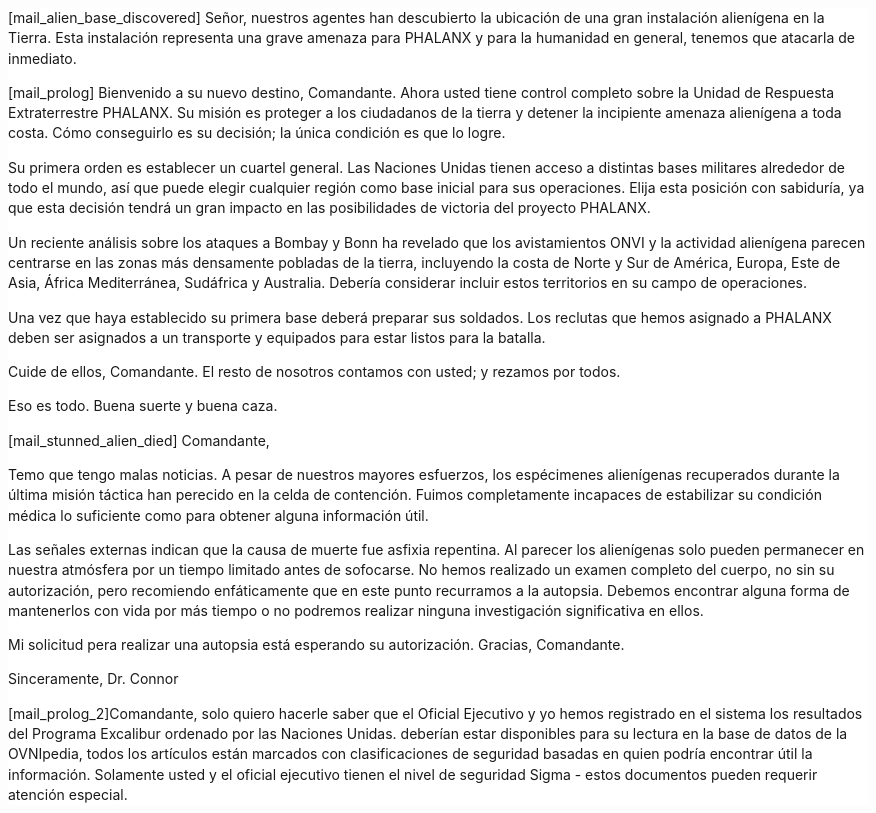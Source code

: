 \[mail_alien_base_discovered\] Señor, nuestros agentes han descubierto
la ubicación de una gran instalación alienígena en la Tierra. Esta
instalación representa una grave amenaza para PHALANX y para la
humanidad en general, tenemos que atacarla de inmediato.

\[mail_prolog\] Bienvenido a su nuevo destino, Comandante. Ahora usted
tiene control completo sobre la Unidad de Respuesta Extraterrestre
PHALANX. Su misión es proteger a los ciudadanos de la tierra y detener
la incipiente amenaza alienígena a toda costa. Cómo conseguirlo es su
decisión; la única condición es que lo logre.

Su primera orden es establecer un cuartel general. Las Naciones Unidas
tienen acceso a distintas bases militares alrededor de todo el mundo,
así que puede elegir cualquier región como base inicial para sus
operaciones. Elija esta posición con sabiduría, ya que esta decisión
tendrá un gran impacto en las posibilidades de victoria del proyecto
PHALANX.

Un reciente análisis sobre los ataques a Bombay y Bonn ha revelado que
los avistamientos ONVI y la actividad alienígena parecen centrarse en
las zonas más densamente pobladas de la tierra, incluyendo la costa de
Norte y Sur de América, Europa, Este de Asia, África Mediterránea,
Sudáfrica y Australia. Debería considerar incluir estos territorios en
su campo de operaciones.

Una vez que haya establecido su primera base deberá preparar sus
soldados. Los reclutas que hemos asignado a PHALANX deben ser asignados
a un transporte y equipados para estar listos para la batalla.

Cuide de ellos, Comandante. El resto de nosotros contamos con usted; y
rezamos por todos.

Eso es todo. Buena suerte y buena caza.

\[mail_stunned_alien_died\] Comandante,

Temo que tengo malas noticias. A pesar de nuestros mayores esfuerzos,
los espécimenes alienígenas recuperados durante la última misión táctica
han perecido en la celda de contención. Fuimos completamente incapaces
de estabilizar su condición médica lo suficiente como para obtener
alguna información útil.

Las señales externas indican que la causa de muerte fue asfixia
repentina. Al parecer los alienígenas solo pueden permanecer en nuestra
atmósfera por un tiempo limitado antes de sofocarse. No hemos realizado
un examen completo del cuerpo, no sin su autorización, pero recomiendo
enfáticamente que en este punto recurramos a la autopsia. Debemos
encontrar alguna forma de mantenerlos con vida por más tiempo o no
podremos realizar ninguna investigación significativa en ellos.

Mi solicitud pera realizar una autopsia está esperando su autorización.
Gracias, Comandante.

Sinceramente, Dr. Connor

\[mail_prolog_2\]Comandante, solo quiero hacerle saber que el Oficial
Ejecutivo y yo hemos registrado en el sistema los resultados del
Programa Excalibur ordenado por las Naciones Unidas. deberían estar
disponibles para su lectura en la base de datos de la OVNIpedia, todos
los artículos están marcados con clasificaciones de seguridad basadas en
quien podría encontrar útil la información. Solamente usted y el oficial
ejecutivo tienen el nivel de seguridad Sigma - estos documentos pueden
requerir atención especial.
